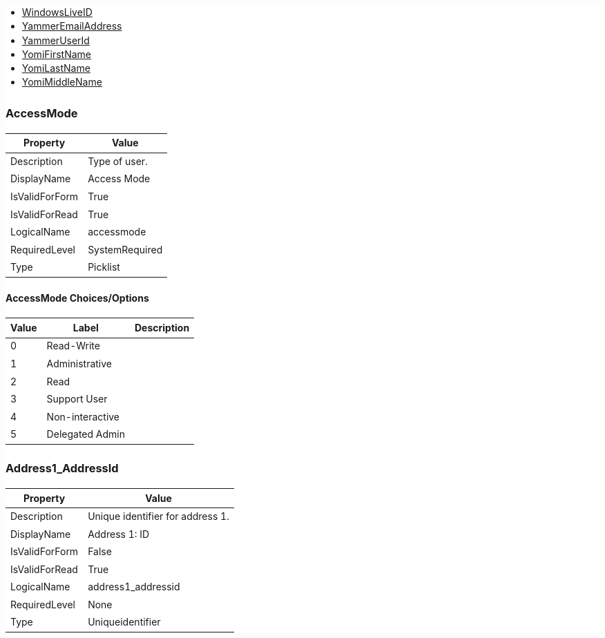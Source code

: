 - [WindowsLiveID](#BKMK_WindowsLiveID)
- [YammerEmailAddress](#BKMK_YammerEmailAddress)
- [YammerUserId](#BKMK_YammerUserId)
- [YomiFirstName](#BKMK_YomiFirstName)
- [YomiLastName](#BKMK_YomiLastName)
- [YomiMiddleName](#BKMK_YomiMiddleName)


### <a name="BKMK_AccessMode"></a> AccessMode

|Property|Value|
|--------|-----|
|Description|Type of user.|
|DisplayName|Access Mode|
|IsValidForForm|True|
|IsValidForRead|True|
|LogicalName|accessmode|
|RequiredLevel|SystemRequired|
|Type|Picklist|

#### AccessMode Choices/Options

|Value|Label|Description|
|-----|-----|--------|
|0|Read-Write||
|1|Administrative||
|2|Read||
|3|Support User||
|4|Non-interactive||
|5|Delegated Admin||



### <a name="BKMK_Address1_AddressId"></a> Address1_AddressId

|Property|Value|
|--------|-----|
|Description|Unique identifier for address 1.|
|DisplayName|Address 1: ID|
|IsValidForForm|False|
|IsValidForRead|True|
|LogicalName|address1_addressid|
|RequiredLevel|None|
|Type|Uniqueidentifier|
